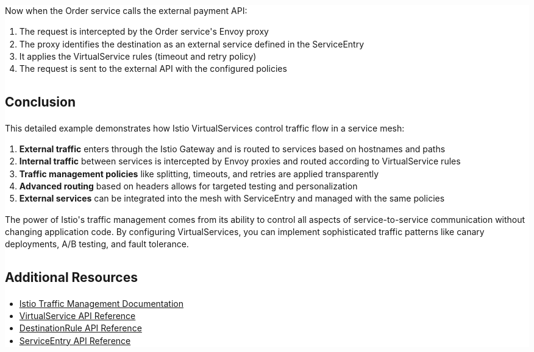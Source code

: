 Now when the Order service calls the external payment API:
1. The request is intercepted by the Order service's Envoy proxy
2. The proxy identifies the destination as an external service defined in the ServiceEntry
3. It applies the VirtualService rules (timeout and retry policy)
4. The request is sent to the external API with the configured policies

## Conclusion

This detailed example demonstrates how Istio VirtualServices control traffic flow in a service mesh:

1. **External traffic** enters through the Istio Gateway and is routed to services based on hostnames and paths
2. **Internal traffic** between services is intercepted by Envoy proxies and routed according to VirtualService rules
3. **Traffic management policies** like splitting, timeouts, and retries are applied transparently
4. **Advanced routing** based on headers allows for targeted testing and personalization
5. **External services** can be integrated into the mesh with ServiceEntry and managed with the same policies

The power of Istio's traffic management comes from its ability to control all aspects of service-to-service communication without changing application code. By configuring VirtualServices, you can implement sophisticated traffic patterns like canary deployments, A/B testing, and fault tolerance.

## Additional Resources

- [Istio Traffic Management Documentation](https://istio.io/latest/docs/concepts/traffic-management/)
- [VirtualService API Reference](https://istio.io/latest/docs/reference/config/networking/virtual-service/)
- [DestinationRule API Reference](https://istio.io/latest/docs/reference/config/networking/destination-rule/)
- [ServiceEntry API Reference](https://istio.io/latest/docs/reference/config/networking/service-entry/)

